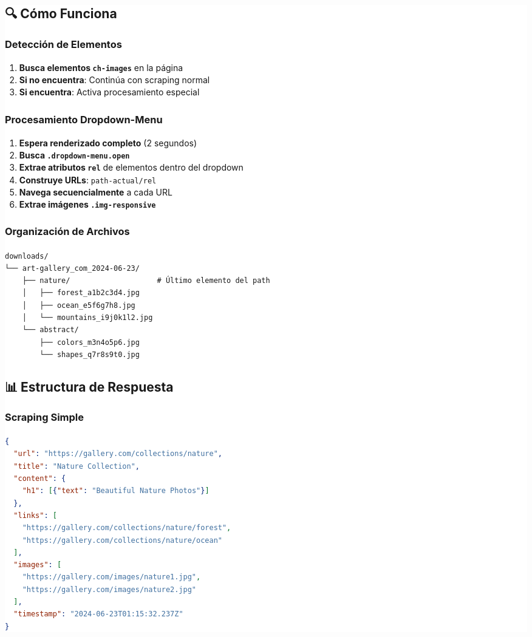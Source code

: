 ## 🔍 Cómo Funciona

### Detección de Elementos
1. **Busca elementos `ch-images`** en la página
2. **Si no encuentra**: Continúa con scraping normal
3. **Si encuentra**: Activa procesamiento especial

### Procesamiento Dropdown-Menu
1. **Espera renderizado completo** (2 segundos)
2. **Busca `.dropdown-menu.open`**
3. **Extrae atributos `rel`** de elementos dentro del dropdown
4. **Construye URLs**: `path-actual/rel`
5. **Navega secuencialmente** a cada URL
6. **Extrae imágenes `.img-responsive`**

### Organización de Archivos
```
downloads/
└── art-gallery_com_2024-06-23/
    ├── nature/                    # Último elemento del path
    │   ├── forest_a1b2c3d4.jpg
    │   ├── ocean_e5f6g7h8.jpg
    │   └── mountains_i9j0k1l2.jpg
    └── abstract/
        ├── colors_m3n4o5p6.jpg
        └── shapes_q7r8s9t0.jpg
```

## 📊 Estructura de Respuesta

### Scraping Simple
```json
{
  "url": "https://gallery.com/collections/nature",
  "title": "Nature Collection",
  "content": {
    "h1": [{"text": "Beautiful Nature Photos"}]
  },
  "links": [
    "https://gallery.com/collections/nature/forest",
    "https://gallery.com/collections/nature/ocean"
  ],
  "images": [
    "https://gallery.com/images/nature1.jpg",
    "https://gallery.com/images/nature2.jpg"
  ],
  "timestamp": "2024-06-23T01:15:32.237Z"
}
```
